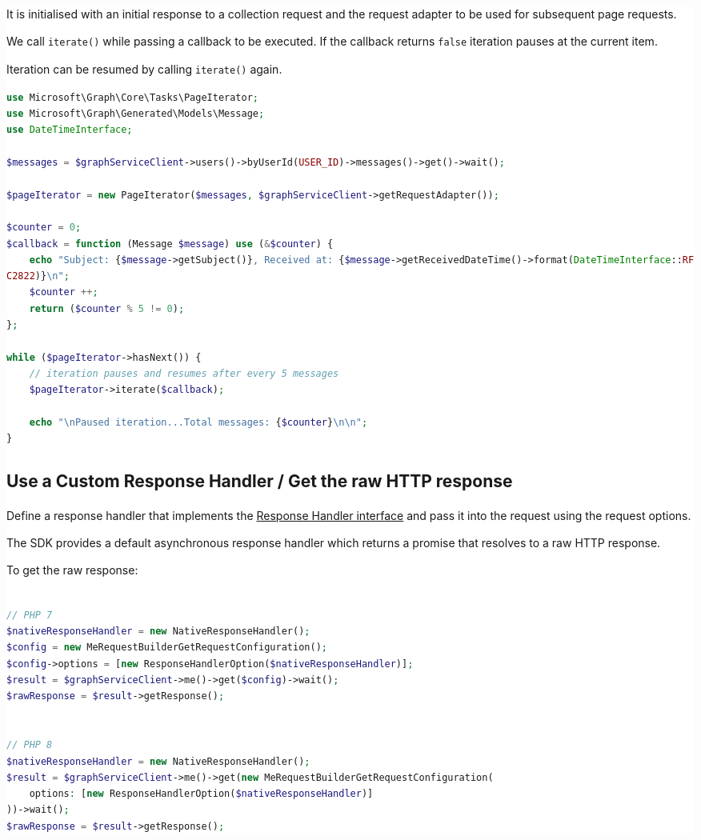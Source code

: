 It is initialised with an initial response to a collection request and the request adapter to be used for subsequent page requests.

We call `iterate()` while passing a callback to be executed. If the callback returns `false` iteration pauses at the current item.

Iteration can be resumed by calling `iterate()` again.

```php
use Microsoft\Graph\Core\Tasks\PageIterator;
use Microsoft\Graph\Generated\Models\Message;
use DateTimeInterface;

$messages = $graphServiceClient->users()->byUserId(USER_ID)->messages()->get()->wait();

$pageIterator = new PageIterator($messages, $graphServiceClient->getRequestAdapter());

$counter = 0;
$callback = function (Message $message) use (&$counter) {
    echo "Subject: {$message->getSubject()}, Received at: {$message->getReceivedDateTime()->format(DateTimeInterface::RFC2822)}\n";
    $counter ++;
    return ($counter % 5 != 0);
};

while ($pageIterator->hasNext()) {
    // iteration pauses and resumes after every 5 messages
    $pageIterator->iterate($callback);

    echo "\nPaused iteration...Total messages: {$counter}\n\n";
}

```


## Use a Custom Response Handler / Get the raw HTTP response
Define a response handler that implements the [Response Handler interface](https://github.com/microsoft/kiota-abstractions-php/blob/main/src/ResponseHandler.php) and pass it into the request using the request options.

The SDK provides a default asynchronous response handler which returns a promise that resolves to a raw HTTP response.

To get the raw response:
```php

// PHP 7
$nativeResponseHandler = new NativeResponseHandler();
$config = new MeRequestBuilderGetRequestConfiguration();
$config->options = [new ResponseHandlerOption($nativeResponseHandler)];
$result = $graphServiceClient->me()->get($config)->wait();
$rawResponse = $result->getResponse();


// PHP 8
$nativeResponseHandler = new NativeResponseHandler();
$result = $graphServiceClient->me()->get(new MeRequestBuilderGetRequestConfiguration(
    options: [new ResponseHandlerOption($nativeResponseHandler)]
))->wait();
$rawResponse = $result->getResponse();
```
